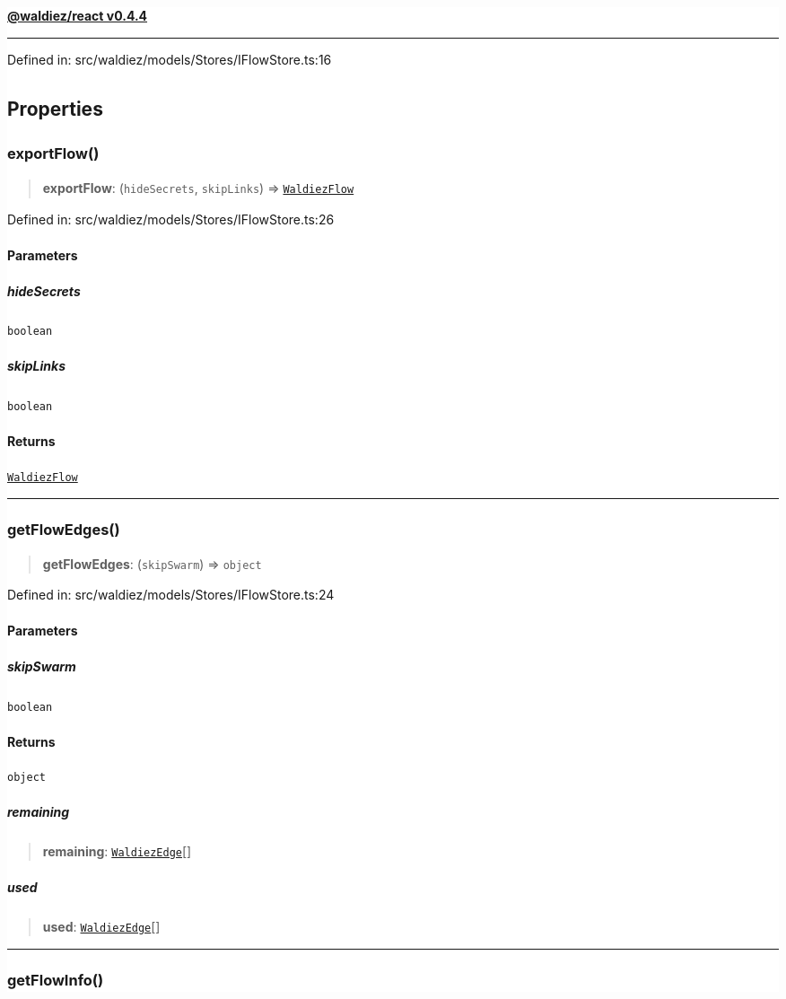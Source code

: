 [**@waldiez/react v0.4.4**](../../README.md)

***

Defined in: src/waldiez/models/Stores/IFlowStore.ts:16

## Properties

### exportFlow()

> **exportFlow**: (`hideSecrets`, `skipLinks`) => [`WaldiezFlow`](../classes/WaldiezFlow.md)

Defined in: src/waldiez/models/Stores/IFlowStore.ts:26

#### Parameters

##### hideSecrets

`boolean`

##### skipLinks

`boolean`

#### Returns

[`WaldiezFlow`](../classes/WaldiezFlow.md)

***

### getFlowEdges()

> **getFlowEdges**: (`skipSwarm`) => `object`

Defined in: src/waldiez/models/Stores/IFlowStore.ts:24

#### Parameters

##### skipSwarm

`boolean`

#### Returns

`object`

##### remaining

> **remaining**: [`WaldiezEdge`](../type-aliases/WaldiezEdge.md)[]

##### used

> **used**: [`WaldiezEdge`](../type-aliases/WaldiezEdge.md)[]

***

### getFlowInfo()
